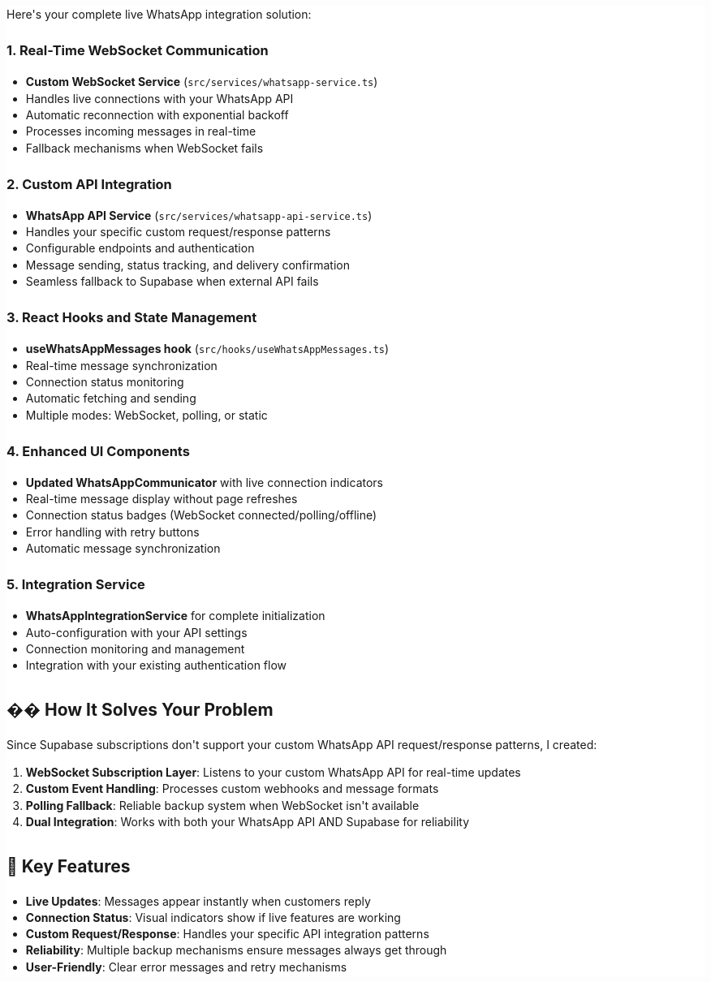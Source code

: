 Here's your complete live WhatsApp integration solution:

### **1. Real-Time WebSocket Communication**
- **Custom WebSocket Service** (`src/services/whatsapp-service.ts`)
- Handles live connections with your WhatsApp API
- Automatic reconnection with exponential backoff
- Processes incoming messages in real-time
- Fallback mechanisms when WebSocket fails

### **2. Custom API Integration** 
- **WhatsApp API Service** (`src/services/whatsapp-api-service.ts`)
- Handles your specific custom request/response patterns
- Configurable endpoints and authentication
- Message sending, status tracking, and delivery confirmation
- Seamless fallback to Supabase when external API fails

### **3. React Hooks and State Management**
- **useWhatsAppMessages hook** (`src/hooks/useWhatsAppMessages.ts`)
- Real-time message synchronization
- Connection status monitoring
- Automatic fetching and sending
- Multiple modes: WebSocket, polling, or static

### **4. Enhanced UI Components**
- **Updated WhatsAppCommunicator** with live connection indicators
- Real-time message display without page refreshes
- Connection status badges (WebSocket connected/polling/offline)
- Error handling with retry buttons
- Automatic message synchronization

### **5. Integration Service**
- **WhatsAppIntegrationService** for complete initialization
- Auto-configuration with your API settings
- Connection monitoring and management
- Integration with your existing authentication flow

## �� How It Solves Your Problem

Since Supabase subscriptions don't support your custom WhatsApp API request/response patterns, I created:

1. **WebSocket Subscription Layer**: Listens to your custom WhatsApp API for real-time updates
2. **Custom Event Handling**: Processes custom webhooks and message formats
3. **Polling Fallback**: Reliable backup system when WebSocket isn't available
4. **Dual Integration**: Works with both your WhatsApp API AND Supabase for reliability

## 📱 Key Features

- **Live Updates**: Messages appear instantly when customers reply
- **Connection Status**: Visual indicators show if live features are working
- **Custom Request/Response**: Handles your specific API integration patterns
- **Reliability**: Multiple backup mechanisms ensure messages always get through
- **User-Friendly**: Clear error messages and retry mechanisms
